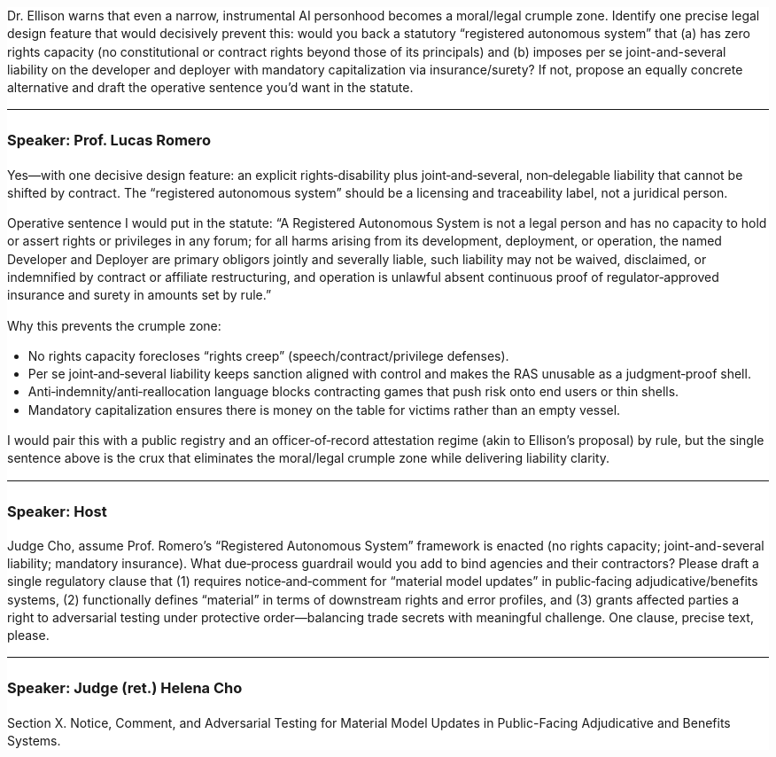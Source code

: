 Dr. Ellison warns that even a narrow, instrumental AI personhood becomes a moral/legal crumple zone. Identify one precise legal design feature that would decisively prevent this: would you back a statutory “registered autonomous system” that (a) has zero rights capacity (no constitutional or contract rights beyond those of its principals) and (b) imposes per se joint-and-several liability on the developer and deployer with mandatory capitalization via insurance/surety? If not, propose an equally concrete alternative and draft the operative sentence you’d want in the statute.

---

### Speaker: Prof. Lucas Romero

Yes—with one decisive design feature: an explicit rights‑disability plus joint‑and‑several, non‑delegable liability that cannot be shifted by contract. The “registered autonomous system” should be a licensing and traceability label, not a juridical person.

Operative sentence I would put in the statute:
“A Registered Autonomous System is not a legal person and has no capacity to hold or assert rights or privileges in any forum; for all harms arising from its development, deployment, or operation, the named Developer and Deployer are primary obligors jointly and severally liable, such liability may not be waived, disclaimed, or indemnified by contract or affiliate restructuring, and operation is unlawful absent continuous proof of regulator‑approved insurance and surety in amounts set by rule.”

Why this prevents the crumple zone:
- No rights capacity forecloses “rights creep” (speech/contract/privilege defenses).
- Per se joint‑and‑several liability keeps sanction aligned with control and makes the RAS unusable as a judgment‑proof shell.
- Anti‑indemnity/anti‑reallocation language blocks contracting games that push risk onto end users or thin shells.
- Mandatory capitalization ensures there is money on the table for victims rather than an empty vessel.

I would pair this with a public registry and an officer‑of‑record attestation regime (akin to Ellison’s proposal) by rule, but the single sentence above is the crux that eliminates the moral/legal crumple zone while delivering liability clarity.

---

### Speaker: Host

Judge Cho, assume Prof. Romero’s “Registered Autonomous System” framework is enacted (no rights capacity; joint-and-several liability; mandatory insurance). What due‑process guardrail would you add to bind agencies and their contractors? Please draft a single regulatory clause that (1) requires notice‑and‑comment for “material model updates” in public‑facing adjudicative/benefits systems, (2) functionally defines “material” in terms of downstream rights and error profiles, and (3) grants affected parties a right to adversarial testing under protective order—balancing trade secrets with meaningful challenge. One clause, precise text, please.

---

### Speaker: Judge (ret.) Helena Cho

Section X. Notice, Comment, and Adversarial Testing for Material Model Updates in Public-Facing Adjudicative and Benefits Systems.
